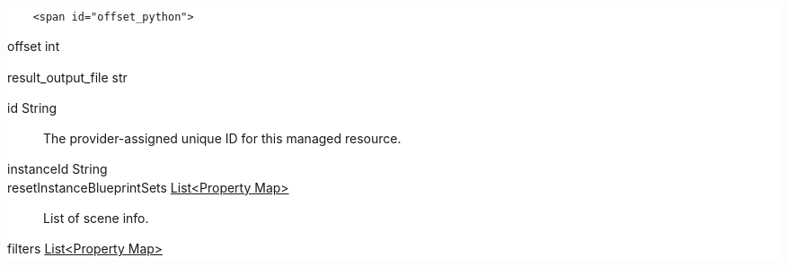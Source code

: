         <span id="offset_python">
<a data-swiftype-name="resource-property" data-swiftype-type="text" href="#offset_python" style="color: inherit; text-decoration: inherit;">offset</a>
</span>
        <span class="property-indicator"></span>
        <span class="property-type">int</span>
    </dt>
    <dd></dd><dt class="property-"
            title="">
        <span id="result_output_file_python">
<a data-swiftype-name="resource-property" data-swiftype-type="text" href="#result_output_file_python" style="color: inherit; text-decoration: inherit;">result_<wbr>output_<wbr>file</a>
</span>
        <span class="property-indicator"></span>
        <span class="property-type">str</span>
    </dt>
    <dd></dd></dl>
</pulumi-choosable>
</div>

<div>
<pulumi-choosable type="language" values="yaml">
<dl class="resources-properties"><dt class="property-"
            title="">
        <span id="id_yaml">
<a data-swiftype-name="resource-property" data-swiftype-type="text" href="#id_yaml" style="color: inherit; text-decoration: inherit;">id</a>
</span>
        <span class="property-indicator"></span>
        <span class="property-type">String</span>
    </dt>
    <dd><p>The provider-assigned unique ID for this managed resource.</p>
</dd><dt class="property-"
            title="">
        <span id="instanceid_yaml">
<a data-swiftype-name="resource-property" data-swiftype-type="text" href="#instanceid_yaml" style="color: inherit; text-decoration: inherit;">instance<wbr>Id</a>
</span>
        <span class="property-indicator"></span>
        <span class="property-type">String</span>
    </dt>
    <dd></dd><dt class="property-"
            title="">
        <span id="resetinstanceblueprintsets_yaml">
<a data-swiftype-name="resource-property" data-swiftype-type="text" href="#resetinstanceblueprintsets_yaml" style="color: inherit; text-decoration: inherit;">reset<wbr>Instance<wbr>Blueprint<wbr>Sets</a>
</span>
        <span class="property-indicator"></span>
        <span class="property-type"><a href="#getresetinstanceblueprintresetinstanceblueprintset">List&lt;Property Map&gt;</a></span>
    </dt>
    <dd><p>List of scene info.</p>
</dd><dt class="property-"
            title="">
        <span id="filters_yaml">
<a data-swiftype-name="resource-property" data-swiftype-type="text" href="#filters_yaml" style="color: inherit; text-decoration: inherit;">filters</a>
</span>
        <span class="property-indicator"></span>
        <span class="property-type"><a href="#getresetinstanceblueprintfilter">List&lt;Property Map&gt;</a></span>
    </dt>
    <dd></dd><dt class="property-"